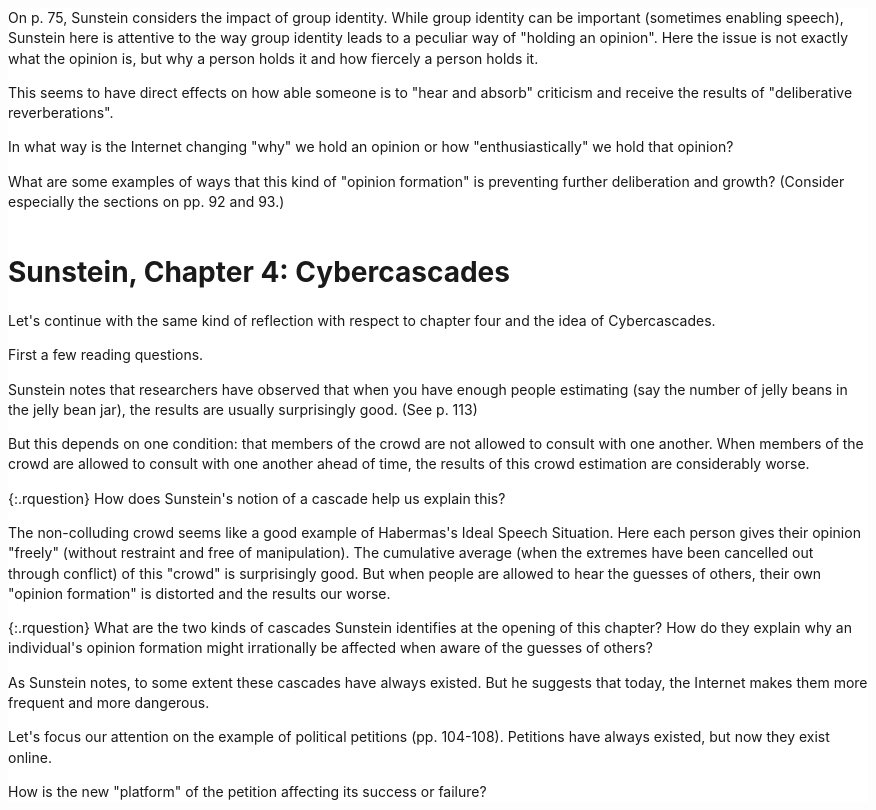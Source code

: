 </div>

<div class="discussion" markdown="1">

On p. 75, Sunstein considers the impact of group identity. While group identity can be important (sometimes enabling speech), Sunstein here is attentive to the way group identity leads to a peculiar way of "holding an opinion". Here the issue is not exactly what the opinion is, but why a person holds it and how fiercely a person holds it. 

This seems to have direct effects on how able someone is to "hear and absorb" criticism and receive the results of "deliberative reverberations".

<span class="respond"> In what way is the Internet changing "why" we hold an opinion or how "enthusiastically" we hold that opinion?

<span class="respond"> What are some examples of ways that this kind of "opinion formation" is preventing further deliberation and growth? (Consider especially the sections on pp. 92 and 93.)
</div>


# Sunstein, Chapter 4: Cybercascades

Let's continue with the same kind of reflection with respect to chapter four and the idea of Cybercascades. 

First a few reading questions.

Sunstein notes that researchers have observed that when you have enough people estimating (say the number of jelly beans in the jelly bean jar), the results are usually surprisingly good. (See p. 113)

But this depends on one condition: that members of the crowd are not allowed to consult with one another. When members of the crowd are allowed to consult with one another ahead of time, the results of this crowd estimation are considerably worse. 

{:.rquestion}
How does Sunstein's notion of a cascade help us explain this?

The non-colluding crowd seems like a good example of Habermas's Ideal Speech Situation. Here each person gives their opinion "freely" (without restraint and free of manipulation). The cumulative average (when the extremes have been cancelled out through conflict) of this "crowd" is surprisingly good. But when people are allowed to hear the guesses of others, their own "opinion formation" is distorted and the results our worse. 

{:.rquestion}
What are the two kinds of cascades Sunstein identifies at the opening of this chapter? How do they explain why an individual's opinion formation might irrationally be affected when aware of the guesses of others?

<div class="discussion" markdown="1">

As Sunstein notes, to some extent these cascades have always existed. But he suggests that today, the Internet makes them more frequent and more dangerous. 

Let's focus our attention on the example of political petitions (pp. 104-108). Petitions have always existed, but now they exist online.

<span class="respond"/> How is the new "platform" of the petition affecting its success or failure? 
